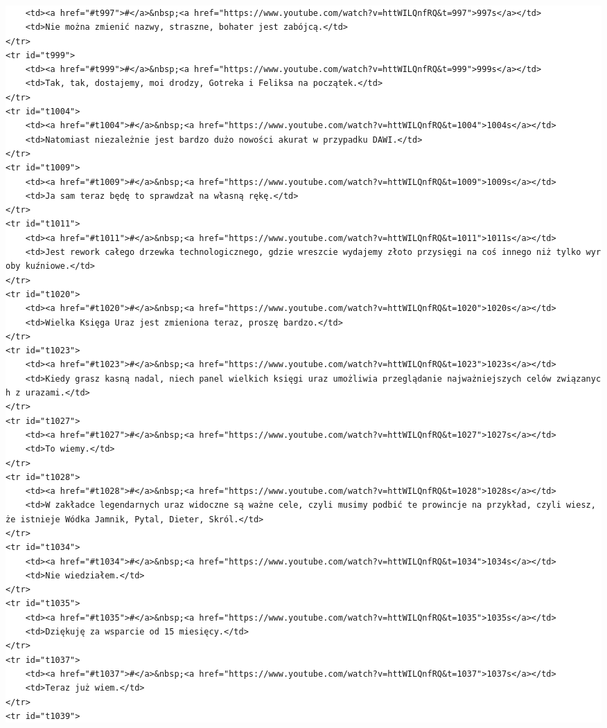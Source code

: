         <td><a href="#t997">#</a>&nbsp;<a href="https://www.youtube.com/watch?v=httWILQnfRQ&t=997">997s</a></td>
        <td>Nie można zmienić nazwy, straszne, bohater jest zabójcą.</td>
    </tr>
    <tr id="t999">
        <td><a href="#t999">#</a>&nbsp;<a href="https://www.youtube.com/watch?v=httWILQnfRQ&t=999">999s</a></td>
        <td>Tak, tak, dostajemy, moi drodzy, Gotreka i Feliksa na początek.</td>
    </tr>
    <tr id="t1004">
        <td><a href="#t1004">#</a>&nbsp;<a href="https://www.youtube.com/watch?v=httWILQnfRQ&t=1004">1004s</a></td>
        <td>Natomiast niezależnie jest bardzo dużo nowości akurat w przypadku DAWI.</td>
    </tr>
    <tr id="t1009">
        <td><a href="#t1009">#</a>&nbsp;<a href="https://www.youtube.com/watch?v=httWILQnfRQ&t=1009">1009s</a></td>
        <td>Ja sam teraz będę to sprawdzał na własną rękę.</td>
    </tr>
    <tr id="t1011">
        <td><a href="#t1011">#</a>&nbsp;<a href="https://www.youtube.com/watch?v=httWILQnfRQ&t=1011">1011s</a></td>
        <td>Jest rework całego drzewka technologicznego, gdzie wreszcie wydajemy złoto przysięgi na coś innego niż tylko wyroby kuźniowe.</td>
    </tr>
    <tr id="t1020">
        <td><a href="#t1020">#</a>&nbsp;<a href="https://www.youtube.com/watch?v=httWILQnfRQ&t=1020">1020s</a></td>
        <td>Wielka Księga Uraz jest zmieniona teraz, proszę bardzo.</td>
    </tr>
    <tr id="t1023">
        <td><a href="#t1023">#</a>&nbsp;<a href="https://www.youtube.com/watch?v=httWILQnfRQ&t=1023">1023s</a></td>
        <td>Kiedy grasz kasną nadal, niech panel wielkich księgi uraz umożliwia przeglądanie najważniejszych celów związanych z urazami.</td>
    </tr>
    <tr id="t1027">
        <td><a href="#t1027">#</a>&nbsp;<a href="https://www.youtube.com/watch?v=httWILQnfRQ&t=1027">1027s</a></td>
        <td>To wiemy.</td>
    </tr>
    <tr id="t1028">
        <td><a href="#t1028">#</a>&nbsp;<a href="https://www.youtube.com/watch?v=httWILQnfRQ&t=1028">1028s</a></td>
        <td>W zakładce legendarnych uraz widoczne są ważne cele, czyli musimy podbić te prowincje na przykład, czyli wiesz, że istnieje Wódka Jamnik, Pytal, Dieter, Skról.</td>
    </tr>
    <tr id="t1034">
        <td><a href="#t1034">#</a>&nbsp;<a href="https://www.youtube.com/watch?v=httWILQnfRQ&t=1034">1034s</a></td>
        <td>Nie wiedziałem.</td>
    </tr>
    <tr id="t1035">
        <td><a href="#t1035">#</a>&nbsp;<a href="https://www.youtube.com/watch?v=httWILQnfRQ&t=1035">1035s</a></td>
        <td>Dziękuję za wsparcie od 15 miesięcy.</td>
    </tr>
    <tr id="t1037">
        <td><a href="#t1037">#</a>&nbsp;<a href="https://www.youtube.com/watch?v=httWILQnfRQ&t=1037">1037s</a></td>
        <td>Teraz już wiem.</td>
    </tr>
    <tr id="t1039">